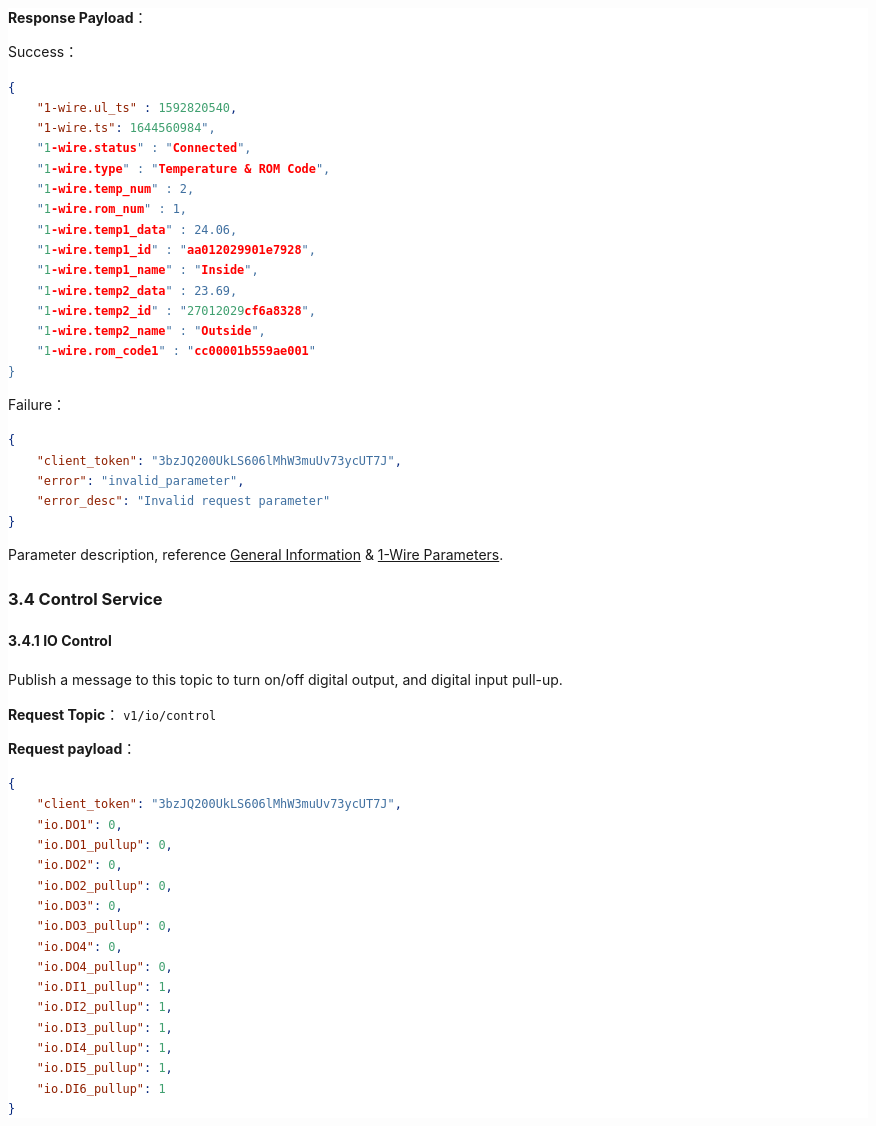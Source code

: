 **Response Payload**：

Success：

```json
{
    "1-wire.ul_ts" : 1592820540,
    "1-wire.ts": 1644560984",
    "1-wire.status" : "Connected",
    "1-wire.type" : "Temperature & ROM Code",
    "1-wire.temp_num" : 2,
    "1-wire.rom_num" : 1,
    "1-wire.temp1_data" : 24.06,
    "1-wire.temp1_id" : "aa012029901e7928",
    "1-wire.temp1_name" : "Inside",
    "1-wire.temp2_data" : 23.69,
    "1-wire.temp2_id" : "27012029cf6a8328",
    "1-wire.temp2_name" : "Outside",
    "1-wire.rom_code1" : "cc00001b559ae001"
}
```

Failure：

```json
{
    "client_token": "3bzJQ200UkLS606lMhW3muUv73ycUT7J",
    "error": "invalid_parameter",
    "error_desc": "Invalid request parameter"
}
```

Parameter description, reference [General Information](#211-general-information)  & [1-Wire Parameters](#a8-1-wire-parameters).

<div style="page-break-after: always;"></div>

### 3.4 Control Service

#### 3.4.1 IO Control

Publish a message to this topic to turn on/off digital output, and digital input pull-up.

**Request Topic**： `v1/io/control` 

**Request payload**：

```json
{ 
    "client_token": "3bzJQ200UkLS606lMhW3muUv73ycUT7J",
    "io.DO1": 0,
    "io.DO1_pullup": 0,
    "io.DO2": 0,
    "io.DO2_pullup": 0,
    "io.DO3": 0,
    "io.DO3_pullup": 0,
    "io.DO4": 0,
    "io.DO4_pullup": 0,
    "io.DI1_pullup": 1,
    "io.DI2_pullup": 1,
    "io.DI3_pullup": 1,
    "io.DI4_pullup": 1,
    "io.DI5_pullup": 1,
    "io.DI6_pullup": 1
}
```
